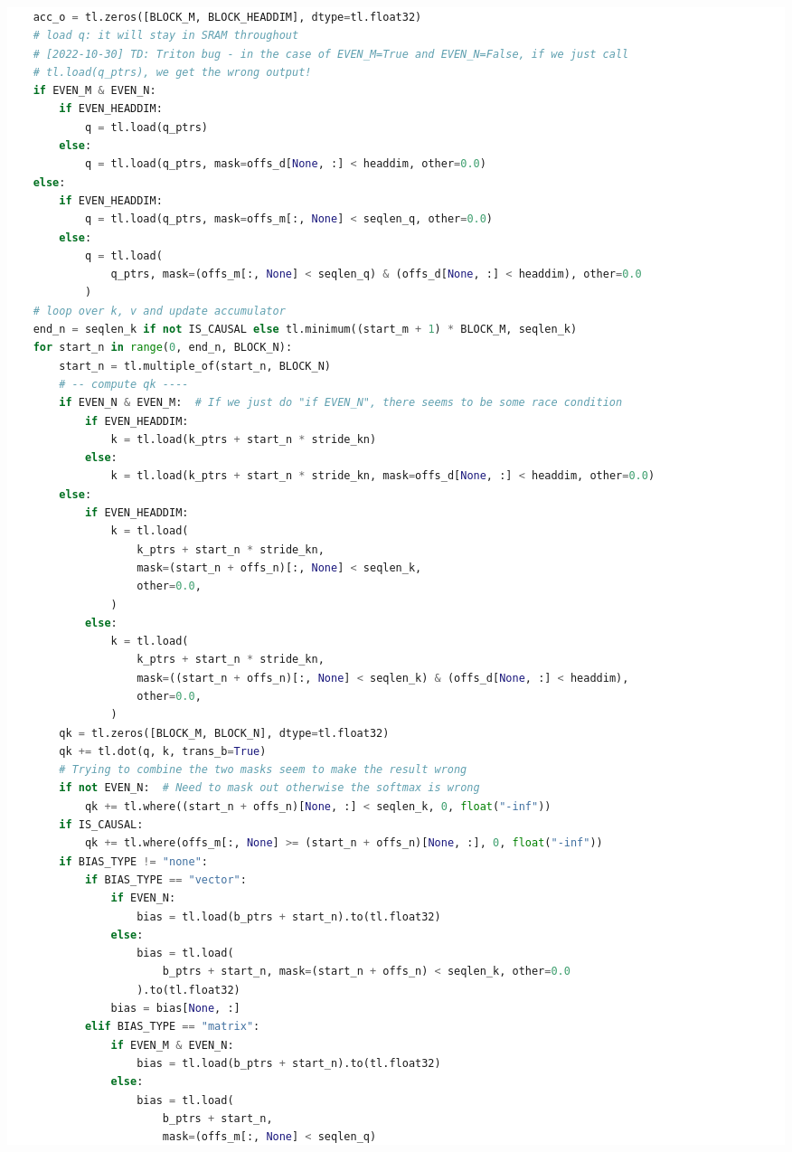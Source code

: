 ```python
    acc_o = tl.zeros([BLOCK_M, BLOCK_HEADDIM], dtype=tl.float32)
    # load q: it will stay in SRAM throughout
    # [2022-10-30] TD: Triton bug - in the case of EVEN_M=True and EVEN_N=False, if we just call
    # tl.load(q_ptrs), we get the wrong output!
    if EVEN_M & EVEN_N:
        if EVEN_HEADDIM:
            q = tl.load(q_ptrs)
        else:
            q = tl.load(q_ptrs, mask=offs_d[None, :] < headdim, other=0.0)
    else:
        if EVEN_HEADDIM:
            q = tl.load(q_ptrs, mask=offs_m[:, None] < seqlen_q, other=0.0)
        else:
            q = tl.load(
                q_ptrs, mask=(offs_m[:, None] < seqlen_q) & (offs_d[None, :] < headdim), other=0.0
            )
    # loop over k, v and update accumulator
    end_n = seqlen_k if not IS_CAUSAL else tl.minimum((start_m + 1) * BLOCK_M, seqlen_k)
    for start_n in range(0, end_n, BLOCK_N):
        start_n = tl.multiple_of(start_n, BLOCK_N)
        # -- compute qk ----
        if EVEN_N & EVEN_M:  # If we just do "if EVEN_N", there seems to be some race condition
            if EVEN_HEADDIM:
                k = tl.load(k_ptrs + start_n * stride_kn)
            else:
                k = tl.load(k_ptrs + start_n * stride_kn, mask=offs_d[None, :] < headdim, other=0.0)
        else:
            if EVEN_HEADDIM:
                k = tl.load(
                    k_ptrs + start_n * stride_kn,
                    mask=(start_n + offs_n)[:, None] < seqlen_k,
                    other=0.0,
                )
            else:
                k = tl.load(
                    k_ptrs + start_n * stride_kn,
                    mask=((start_n + offs_n)[:, None] < seqlen_k) & (offs_d[None, :] < headdim),
                    other=0.0,
                )
        qk = tl.zeros([BLOCK_M, BLOCK_N], dtype=tl.float32)
        qk += tl.dot(q, k, trans_b=True)
        # Trying to combine the two masks seem to make the result wrong
        if not EVEN_N:  # Need to mask out otherwise the softmax is wrong
            qk += tl.where((start_n + offs_n)[None, :] < seqlen_k, 0, float("-inf"))
        if IS_CAUSAL:
            qk += tl.where(offs_m[:, None] >= (start_n + offs_n)[None, :], 0, float("-inf"))
        if BIAS_TYPE != "none":
            if BIAS_TYPE == "vector":
                if EVEN_N:
                    bias = tl.load(b_ptrs + start_n).to(tl.float32)
                else:
                    bias = tl.load(
                        b_ptrs + start_n, mask=(start_n + offs_n) < seqlen_k, other=0.0
                    ).to(tl.float32)
                bias = bias[None, :]
            elif BIAS_TYPE == "matrix":
                if EVEN_M & EVEN_N:
                    bias = tl.load(b_ptrs + start_n).to(tl.float32)
                else:
                    bias = tl.load(
                        b_ptrs + start_n,
                        mask=(offs_m[:, None] < seqlen_q)
```